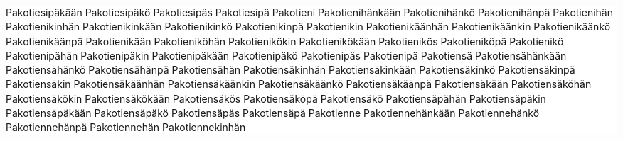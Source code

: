 Pakotiesipäkään
Pakotiesipäkö
Pakotiesipäs
Pakotiesipä
Pakotieni
Pakotienihänkään
Pakotienihänkö
Pakotienihänpä
Pakotienihän
Pakotienikinhän
Pakotienikinkään
Pakotienikinkö
Pakotienikinpä
Pakotienikin
Pakotienikäänhän
Pakotienikäänkin
Pakotienikäänkö
Pakotienikäänpä
Pakotienikään
Pakotieniköhän
Pakotienikökin
Pakotienikökään
Pakotienikös
Pakotieniköpä
Pakotienikö
Pakotienipähän
Pakotienipäkin
Pakotienipäkään
Pakotienipäkö
Pakotienipäs
Pakotienipä
Pakotiensä
Pakotiensähänkään
Pakotiensähänkö
Pakotiensähänpä
Pakotiensähän
Pakotiensäkinhän
Pakotiensäkinkään
Pakotiensäkinkö
Pakotiensäkinpä
Pakotiensäkin
Pakotiensäkäänhän
Pakotiensäkäänkin
Pakotiensäkäänkö
Pakotiensäkäänpä
Pakotiensäkään
Pakotiensäköhän
Pakotiensäkökin
Pakotiensäkökään
Pakotiensäkös
Pakotiensäköpä
Pakotiensäkö
Pakotiensäpähän
Pakotiensäpäkin
Pakotiensäpäkään
Pakotiensäpäkö
Pakotiensäpäs
Pakotiensäpä
Pakotienne
Pakotiennehänkään
Pakotiennehänkö
Pakotiennehänpä
Pakotiennehän
Pakotiennekinhän